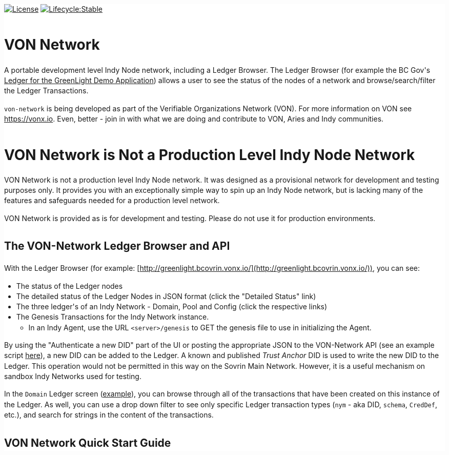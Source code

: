 [![License](https://img.shields.io/badge/License-Apache%202.0-blue.svg)](LICENSE)
[![Lifecycle:Stable](https://img.shields.io/badge/Lifecycle-Stable-97ca00)](https://github.com/bcgov/repomountie/blob/master/doc/lifecycle-badges.md)

# VON Network

A portable development level Indy Node network, including a Ledger Browser. The Ledger Browser (for example the BC Gov's [Ledger for the GreenLight Demo Application](http://greenlight.bcovrin.vonx.io/)) allows a user to see the status of the nodes of a network and browse/search/filter the Ledger Transactions.

`von-network` is being developed as part of the Verifiable Organizations Network (VON). For more information on VON see https://vonx.io.  Even, better - join in with what we are doing and contribute to VON, Aries and Indy communities.

# VON Network is Not a Production Level Indy Node Network

VON Network is not a production level Indy Node network.  It was designed as a provisional network for development and testing purposes only.  It provides you with an exceptionally simple way to spin up an Indy Node network, but is lacking many of the features and safeguards needed for a production level network.

VON Network is provided as is for development and testing.  Please do not use it for production environments.

## The VON-Network Ledger Browser and API

With the Ledger Browser (for example: [http://greenlight.bcovrin.vonx.io/](http://greenlight.bcovrin.vonx.io/)), you can see:

- The status of the Ledger nodes
- The detailed status of the Ledger Nodes in JSON format (click the "Detailed Status" link)
- The three ledger's of an Indy Network - Domain, Pool and Config (click the respective links)
- The Genesis Transactions for the Indy Network instance.
  - In an Indy Agent, use the URL `<server>/genesis` to GET the genesis file to use in initializing the Agent.

By using the "Authenticate a new DID" part of the UI or posting the appropriate JSON to the VON-Network API (see an example script [here](https://github.com/bcgov/von-agent-template/blob/d1abcbeaa299ce6149570349848bb51716752457/init.sh#L90)), a new DID can be added to the Ledger. A known and published *Trust Anchor* DID is used to write the new DID to the Ledger.  This operation would not be permitted in this way on the Sovrin Main Network. However, it is a useful mechanism on sandbox Indy Networks used for testing.

In the `Domain` Ledger screen ([example](http://greenlight.bcovrin.vonx.io/browse/domain)), you can browse through all of the transactions that have been created on this instance of the Ledger.  As well, you can use a drop down filter to see only specific Ledger transaction types (`nym` - aka DID, `schema`, `CredDef`, etc.), and search for strings in the content of the transactions.

## VON Network Quick Start Guide
